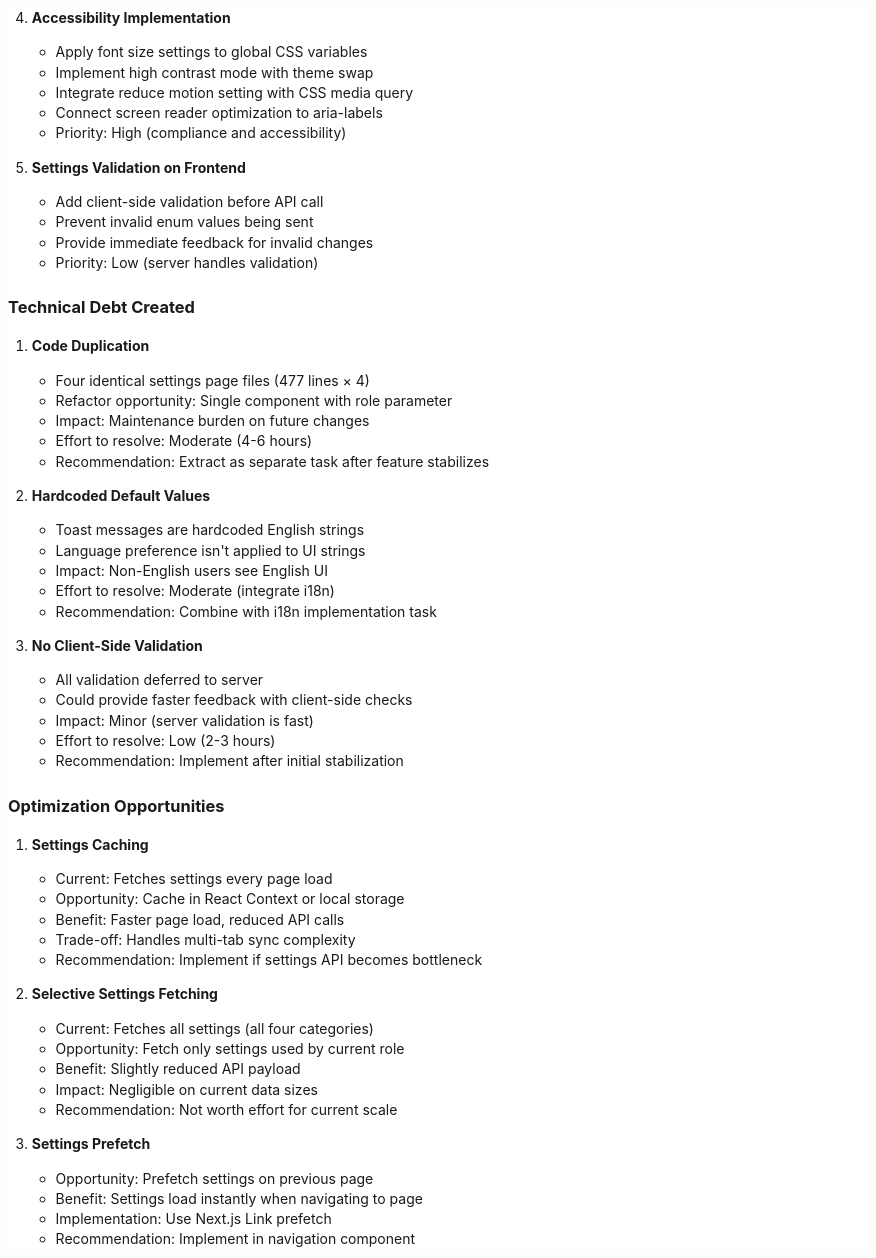 4. **Accessibility Implementation**
   - Apply font size settings to global CSS variables
   - Implement high contrast mode with theme swap
   - Integrate reduce motion setting with CSS media query
   - Connect screen reader optimization to aria-labels
   - Priority: High (compliance and accessibility)

5. **Settings Validation on Frontend**
   - Add client-side validation before API call
   - Prevent invalid enum values being sent
   - Provide immediate feedback for invalid changes
   - Priority: Low (server handles validation)

### Technical Debt Created

1. **Code Duplication**
   - Four identical settings page files (477 lines × 4)
   - Refactor opportunity: Single component with role parameter
   - Impact: Maintenance burden on future changes
   - Effort to resolve: Moderate (4-6 hours)
   - Recommendation: Extract as separate task after feature stabilizes

2. **Hardcoded Default Values**
   - Toast messages are hardcoded English strings
   - Language preference isn't applied to UI strings
   - Impact: Non-English users see English UI
   - Effort to resolve: Moderate (integrate i18n)
   - Recommendation: Combine with i18n implementation task

3. **No Client-Side Validation**
   - All validation deferred to server
   - Could provide faster feedback with client-side checks
   - Impact: Minor (server validation is fast)
   - Effort to resolve: Low (2-3 hours)
   - Recommendation: Implement after initial stabilization

### Optimization Opportunities

1. **Settings Caching**
   - Current: Fetches settings every page load
   - Opportunity: Cache in React Context or local storage
   - Benefit: Faster page load, reduced API calls
   - Trade-off: Handles multi-tab sync complexity
   - Recommendation: Implement if settings API becomes bottleneck

2. **Selective Settings Fetching**
   - Current: Fetches all settings (all four categories)
   - Opportunity: Fetch only settings used by current role
   - Benefit: Slightly reduced API payload
   - Impact: Negligible on current data sizes
   - Recommendation: Not worth effort for current scale

3. **Settings Prefetch**
   - Opportunity: Prefetch settings on previous page
   - Benefit: Settings load instantly when navigating to page
   - Implementation: Use Next.js Link prefetch
   - Recommendation: Implement in navigation component
